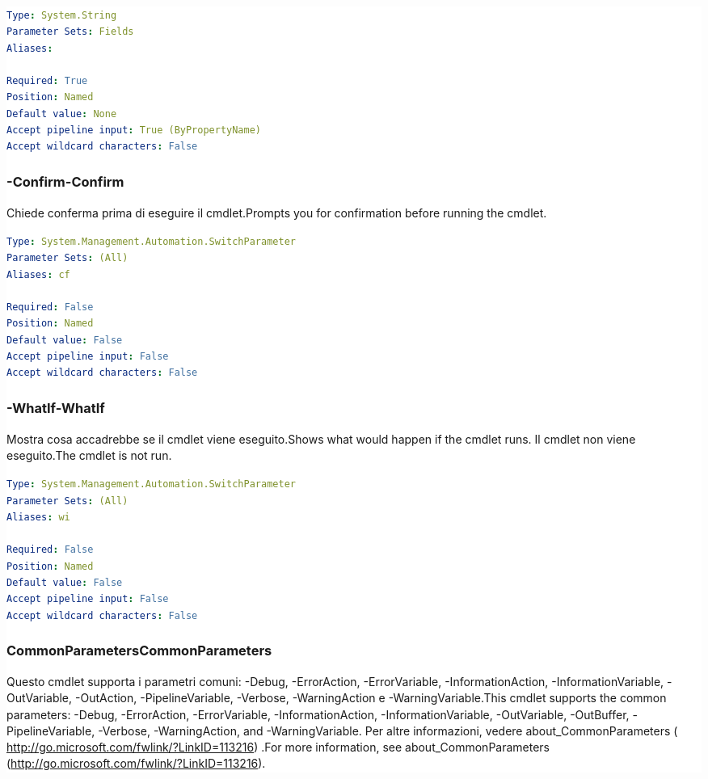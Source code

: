 ```yaml
Type: System.String
Parameter Sets: Fields
Aliases:

Required: True
Position: Named
Default value: None
Accept pipeline input: True (ByPropertyName)
Accept wildcard characters: False
```

### <span data-ttu-id="007e2-164">-Confirm</span><span class="sxs-lookup"><span data-stu-id="007e2-164">-Confirm</span></span>
<span data-ttu-id="007e2-165">Chiede conferma prima di eseguire il cmdlet.</span><span class="sxs-lookup"><span data-stu-id="007e2-165">Prompts you for confirmation before running the cmdlet.</span></span>

```yaml
Type: System.Management.Automation.SwitchParameter
Parameter Sets: (All)
Aliases: cf

Required: False
Position: Named
Default value: False
Accept pipeline input: False
Accept wildcard characters: False
```

### <span data-ttu-id="007e2-166">-WhatIf</span><span class="sxs-lookup"><span data-stu-id="007e2-166">-WhatIf</span></span>
<span data-ttu-id="007e2-167">Mostra cosa accadrebbe se il cmdlet viene eseguito.</span><span class="sxs-lookup"><span data-stu-id="007e2-167">Shows what would happen if the cmdlet runs.</span></span>
<span data-ttu-id="007e2-168">Il cmdlet non viene eseguito.</span><span class="sxs-lookup"><span data-stu-id="007e2-168">The cmdlet is not run.</span></span>

```yaml
Type: System.Management.Automation.SwitchParameter
Parameter Sets: (All)
Aliases: wi

Required: False
Position: Named
Default value: False
Accept pipeline input: False
Accept wildcard characters: False
```

### <span data-ttu-id="007e2-169">CommonParameters</span><span class="sxs-lookup"><span data-stu-id="007e2-169">CommonParameters</span></span>
<span data-ttu-id="007e2-170">Questo cmdlet supporta i parametri comuni: -Debug, -ErrorAction, -ErrorVariable, -InformationAction, -InformationVariable, -OutVariable, -OutAction, -PipelineVariable, -Verbose, -WarningAction e -WarningVariable.</span><span class="sxs-lookup"><span data-stu-id="007e2-170">This cmdlet supports the common parameters: -Debug, -ErrorAction, -ErrorVariable, -InformationAction, -InformationVariable, -OutVariable, -OutBuffer, -PipelineVariable, -Verbose, -WarningAction, and -WarningVariable.</span></span> <span data-ttu-id="007e2-171">Per altre informazioni, vedere about_CommonParameters ( http://go.microsoft.com/fwlink/?LinkID=113216) .</span><span class="sxs-lookup"><span data-stu-id="007e2-171">For more information, see about_CommonParameters (http://go.microsoft.com/fwlink/?LinkID=113216).</span></span>
